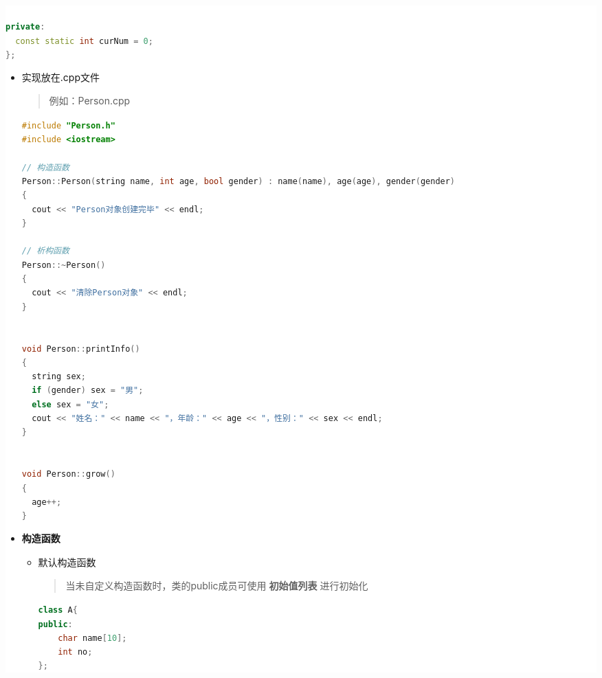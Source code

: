   ```c++
  
  private:
  	const static int curNum = 0;
  };
  ```

- 实现放在.cpp文件

  > 例如：Person.cpp

  ```c++
  #include "Person.h"
  #include <iostream>
  
  // 构造函数
  Person::Person(string name, int age, bool gender) : name(name), age(age), gender(gender)
  {
  	cout << "Person对象创建完毕" << endl;
  }
  
  // 析构函数
  Person::~Person()
  {
  	cout << "清除Person对象" << endl;
  }
  
  
  void Person::printInfo()
  {
  	string sex;
  	if (gender) sex = "男";
  	else sex = "女";
  	cout << "姓名：" << name << "，年龄：" << age << "，性别：" << sex << endl;
  }
  
  
  void Person::grow()
  {
  	age++;
  }
  ```

- **构造函数**

  - 默认构造函数

    > 当未自定义构造函数时，类的public成员可使用 **初始值列表** 进行初始化

    ```c++
    class A{
    public:
    	char name[10];
    	int no;
    };
    